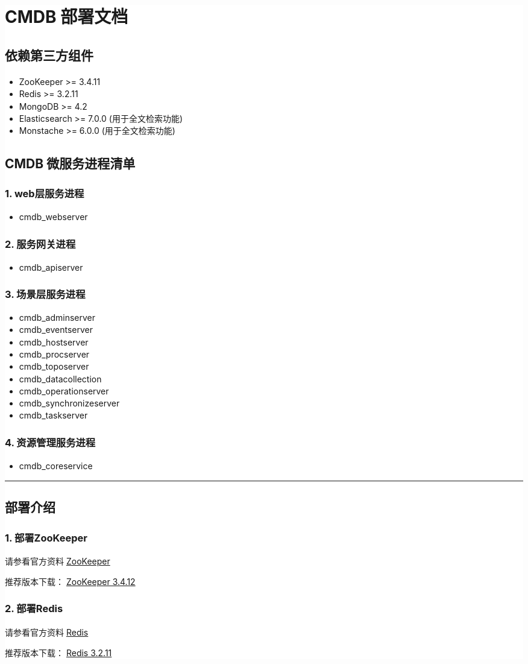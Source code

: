 # CMDB 部署文档

## 依赖第三方组件

* ZooKeeper >= 3.4.11
* Redis   >= 3.2.11
* MongoDB >= 4.2
* Elasticsearch >= 7.0.0 (用于全文检索功能)
* Monstache >= 6.0.0 (用于全文检索功能)

## CMDB 微服务进程清单

### 1. web层服务进程
* cmdb_webserver

### 2. 服务网关进程
* cmdb_apiserver


### 3. 场景层服务进程
* cmdb_adminserver
* cmdb_eventserver
* cmdb_hostserver
* cmdb_procserver
* cmdb_toposerver
* cmdb_datacollection
* cmdb_operationserver
* cmdb_synchronizeserver
* cmdb_taskserver

### 4. 资源管理服务进程
* cmdb_coreservice

---

## 部署介绍
### 1. 部署ZooKeeper

请参看官方资料 [ZooKeeper](https://zookeeper.apache.org/doc/current/zookeeperAdmin.html#ch_deployment)

推荐版本下载： [ZooKeeper 3.4.12](https://mirrors.tuna.tsinghua.edu.cn/apache/zookeeper/zookeeper-3.4.12/zookeeper-3.4.12.tar.gz)

### 2. 部署Redis

请参看官方资料 [Redis](https://redis.io/download)

推荐版本下载： [Redis 3.2.11](http://download.redis.io/releases/redis-3.2.11.tar.gz)
